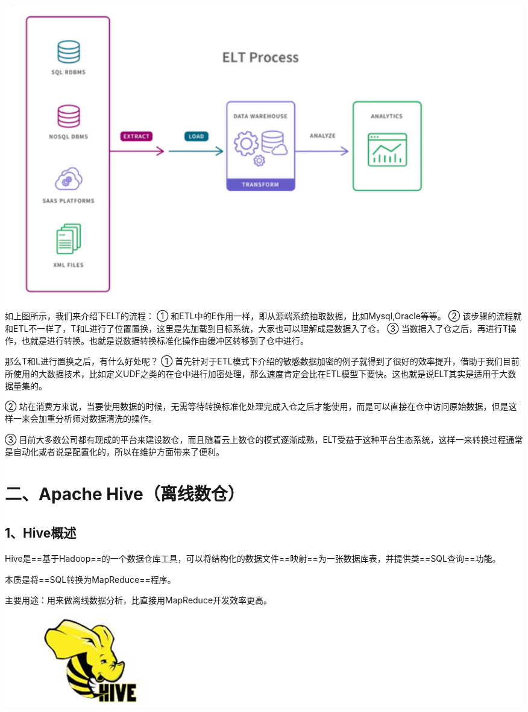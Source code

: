 ![image-20230129000054875](./media/image-20230129000054875.png)

如上图所示，我们来介绍下ELT的流程：
① 和ETL中的E作用一样，即从源端系统抽取数据，比如Mysql,Oracle等等。
② 该步骤的流程就和ETL不一样了，T和L进行了位置置换，这里是先加载到目标系统，大家也可以理解成是数据入了仓。
③ 当数据入了仓之后，再进行T操作，也就是进行转换。也就是说数据转换标准化操作由缓冲区转移到了仓中进行。



那么T和L进行置换之后，有什么好处呢？
① 首先针对于ETL模式下介绍的敏感数据加密的例子就得到了很好的效率提升，借助于我们目前所使用的大数据技术，比如定义UDF之类的在仓中进行加密处理，那么速度肯定会比在ETL模型下要快。这也就是说ELT其实是适用于大数据量集的。

② 站在消费方来说，当要使用数据的时候，无需等待转换标准化处理完成入仓之后才能使用，而是可以直接在仓中访问原始数据，但是这样一来会加重分析师对数据清洗的操作。

③ 目前大多数公司都有现成的平台来建设数仓，而且随着云上数仓的模式逐渐成熟，ELT受益于这种平台生态系统，这样一来转换过程通常是自动化或者说是配置化的，所以在维护方面带来了便利。

# 二、Apache Hive（离线数仓）

## 1、Hive概述

Hive是==基于Hadoop==的一个数据仓库工具，可以将结构化的数据文件==映射==为一张数据库表，并提供类==SQL查询==功能。

本质是将==SQL转换为MapReduce==程序。

主要用途：用来做离线数据分析，比直接用MapReduce开发效率更高。

![image-20220210114459238](media/image-20220210114459238.png)
